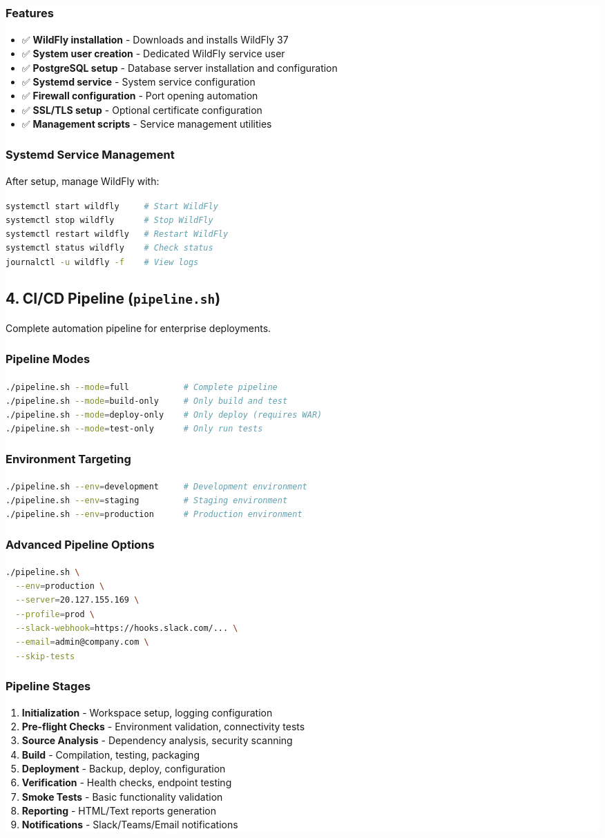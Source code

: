 ### Features
- ✅ **WildFly installation** - Downloads and installs WildFly 37
- ✅ **System user creation** - Dedicated WildFly service user
- ✅ **PostgreSQL setup** - Database server installation and configuration
- ✅ **Systemd service** - System service configuration
- ✅ **Firewall configuration** - Port opening automation
- ✅ **SSL/TLS setup** - Optional certificate configuration
- ✅ **Management scripts** - Service management utilities

### Systemd Service Management
After setup, manage WildFly with:
```bash
systemctl start wildfly     # Start WildFly
systemctl stop wildfly      # Stop WildFly
systemctl restart wildfly   # Restart WildFly
systemctl status wildfly    # Check status
journalctl -u wildfly -f    # View logs
```

## 4. CI/CD Pipeline (`pipeline.sh`)

Complete automation pipeline for enterprise deployments.

### Pipeline Modes
```bash
./pipeline.sh --mode=full           # Complete pipeline
./pipeline.sh --mode=build-only     # Only build and test
./pipeline.sh --mode=deploy-only    # Only deploy (requires WAR)
./pipeline.sh --mode=test-only      # Only run tests
```

### Environment Targeting
```bash
./pipeline.sh --env=development     # Development environment
./pipeline.sh --env=staging         # Staging environment
./pipeline.sh --env=production      # Production environment
```

### Advanced Pipeline Options
```bash
./pipeline.sh \
  --env=production \
  --server=20.127.155.169 \
  --profile=prod \
  --slack-webhook=https://hooks.slack.com/... \
  --email=admin@company.com \
  --skip-tests
```

### Pipeline Stages
1. **Initialization** - Workspace setup, logging configuration
2. **Pre-flight Checks** - Environment validation, connectivity tests
3. **Source Analysis** - Dependency analysis, security scanning
4. **Build** - Compilation, testing, packaging
5. **Deployment** - Backup, deploy, configuration
6. **Verification** - Health checks, endpoint testing
7. **Smoke Tests** - Basic functionality validation
8. **Reporting** - HTML/Text reports generation
9. **Notifications** - Slack/Teams/Email notifications
